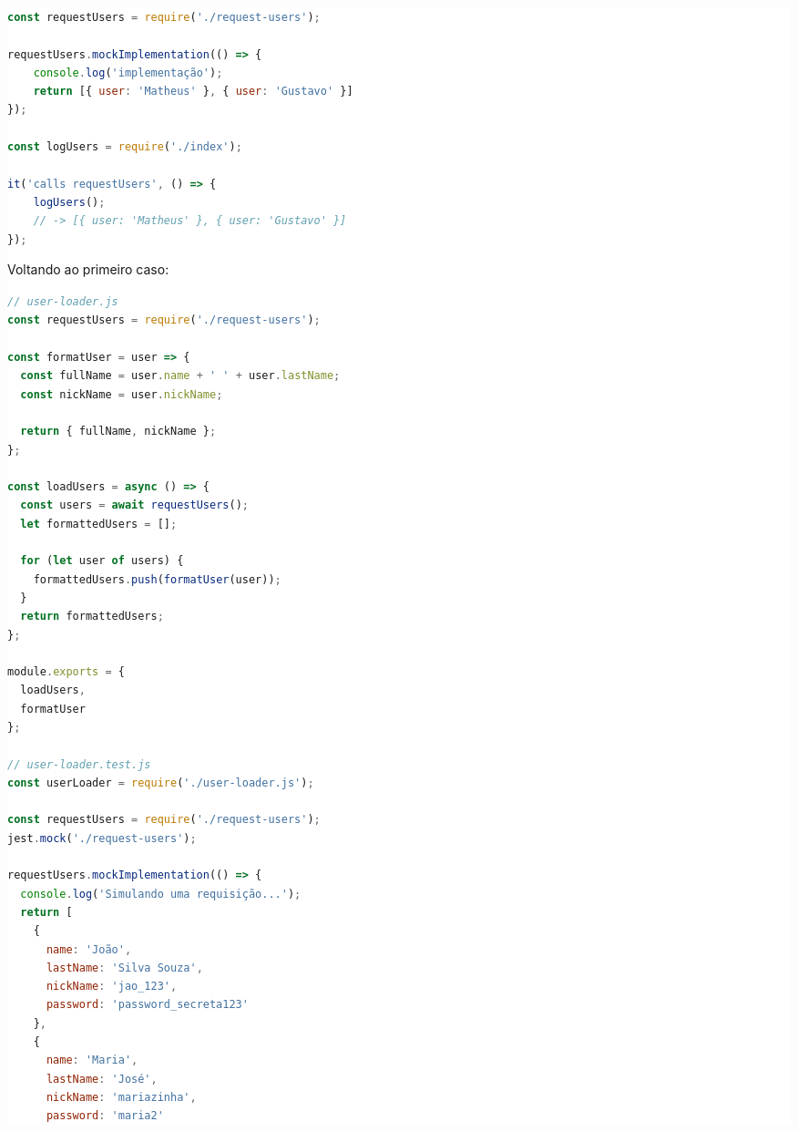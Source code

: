 ```js
const requestUsers = require('./request-users');

requestUsers.mockImplementation(() => {
    console.log('implementação');
    return [{ user: 'Matheus' }, { user: 'Gustavo' }]
});

const logUsers = require('./index');

it('calls requestUsers', () => {
	logUsers();
    // -> [{ user: 'Matheus' }, { user: 'Gustavo' }]
});
```



Voltando ao primeiro caso:

```js
// user-loader.js
const requestUsers = require('./request-users');

const formatUser = user => {
  const fullName = user.name + ' ' + user.lastName;
  const nickName = user.nickName;

  return { fullName, nickName };
};

const loadUsers = async () => {
  const users = await requestUsers();
  let formattedUsers = [];

  for (let user of users) {
    formattedUsers.push(formatUser(user));
  }
  return formattedUsers;
};

module.exports = {
  loadUsers,
  formatUser
};

// user-loader.test.js
const userLoader = require('./user-loader.js');

const requestUsers = require('./request-users');
jest.mock('./request-users');

requestUsers.mockImplementation(() => {
  console.log('Simulando uma requisição...');
  return [
    {
      name: 'João',
      lastName: 'Silva Souza',
      nickName: 'jao_123',
      password: 'password_secreta123'
    },
    {
      name: 'Maria',
      lastName: 'José',
      nickName: 'mariazinha',
      password: 'maria2'
```